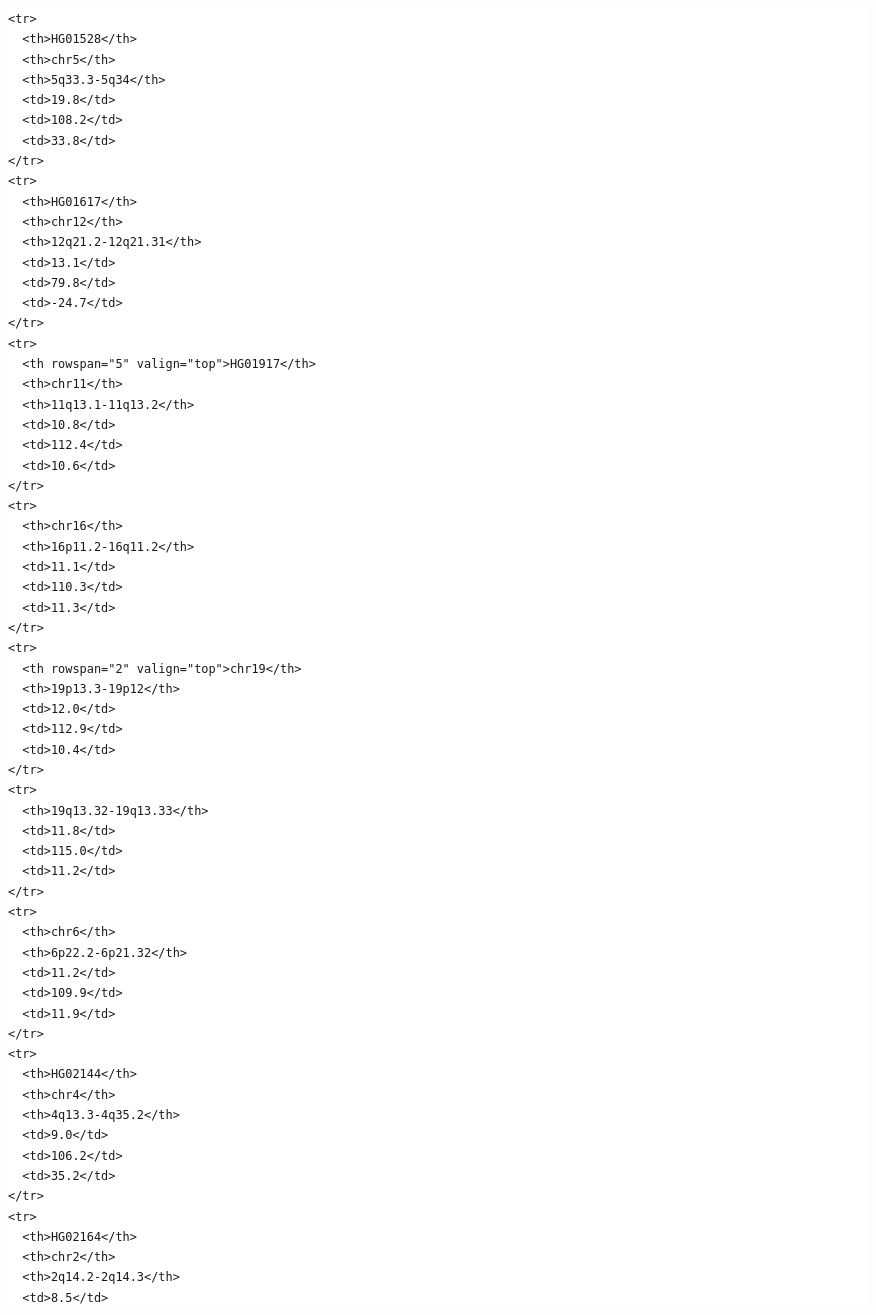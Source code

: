     <tr>
      <th>HG01528</th>
      <th>chr5</th>
      <th>5q33.3-5q34</th>
      <td>19.8</td>
      <td>108.2</td>
      <td>33.8</td>
    </tr>
    <tr>
      <th>HG01617</th>
      <th>chr12</th>
      <th>12q21.2-12q21.31</th>
      <td>13.1</td>
      <td>79.8</td>
      <td>-24.7</td>
    </tr>
    <tr>
      <th rowspan="5" valign="top">HG01917</th>
      <th>chr11</th>
      <th>11q13.1-11q13.2</th>
      <td>10.8</td>
      <td>112.4</td>
      <td>10.6</td>
    </tr>
    <tr>
      <th>chr16</th>
      <th>16p11.2-16q11.2</th>
      <td>11.1</td>
      <td>110.3</td>
      <td>11.3</td>
    </tr>
    <tr>
      <th rowspan="2" valign="top">chr19</th>
      <th>19p13.3-19p12</th>
      <td>12.0</td>
      <td>112.9</td>
      <td>10.4</td>
    </tr>
    <tr>
      <th>19q13.32-19q13.33</th>
      <td>11.8</td>
      <td>115.0</td>
      <td>11.2</td>
    </tr>
    <tr>
      <th>chr6</th>
      <th>6p22.2-6p21.32</th>
      <td>11.2</td>
      <td>109.9</td>
      <td>11.9</td>
    </tr>
    <tr>
      <th>HG02144</th>
      <th>chr4</th>
      <th>4q13.3-4q35.2</th>
      <td>9.0</td>
      <td>106.2</td>
      <td>35.2</td>
    </tr>
    <tr>
      <th>HG02164</th>
      <th>chr2</th>
      <th>2q14.2-2q14.3</th>
      <td>8.5</td>